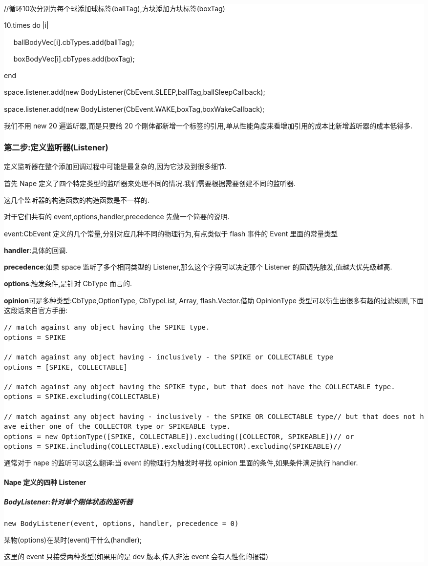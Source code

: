 //循环10次分别为每个球添加球标签(ballTag),方块添加方块标签(boxTag)

10.times do |i|

     ballBodyVec[i].cbTypes.add(ballTag);

     boxBodyVec[i].cbTypes.add(boxTag);

end

space.listener.add(new BodyListener(CbEvent.SLEEP,ballTag,ballSleepCallback);

space.listener.add(new BodyListener(CbEvent.WAKE,boxTag,boxWakeCallback);</pre>

我们不用 new 20 遍监听器,而是只要给 20 个刚体都新增一个标签的引用,单从性能角度来看增加引用的成本比新增监听器的成本低得多.

### 第二步:定义监听器(**Listener**)

定义监听器在整个添加回调过程中可能是最复杂的,因为它涉及到很多细节.

首先 Nape 定义了四个特定类型的监听器来处理不同的情况.我们需要根据需要创建不同的监听器.

这几个监听器的构造函数的构造函数是不一样的.

对于它们共有的 event,options,handler,precedence 先做一个简要的说明.

event:CbEvent 定义的几个常量,分别对应几种不同的物理行为,有点类似于 flash 事件的 Event 里面的常量类型

**handler**:具体的回调.

**precedence**:如果 space 监听了多个相同类型的 Listener,那么这个字段可以决定那个 Listener 的回调先触发,值越大优先级越高.

**options**:触发条件,是针对 CbType 而言的.

**opinion**可是多种类型:CbType,OptionType, CbTypeList, Array<CbType>, flash.Vector<CbType>.借助 OpinionType 类型可以衍生出很多有趣的过滤规则,下面这段话来自官方手册:

<pre>// match against any object having the SPIKE type.
options = SPIKE

// match against any object having - inclusively - the SPIKE or COLLECTABLE type
options = [SPIKE, COLLECTABLE]

// match against any object having the SPIKE type, but that does not have the COLLECTABLE type.
options = SPIKE.excluding(COLLECTABLE)

// match against any object having - inclusively - the SPIKE OR COLLECTABLE type// but that does not have either one of the COLLECTOR type or SPIKEABLE type.
options = new OptionType([SPIKE, COLLECTABLE]).excluding([COLLECTOR, SPIKEABLE])// or
options = SPIKE.including(COLLECTABLE).excluding(COLLECTOR).excluding(SPIKEABLE)//</pre>

通常对于 nape 的监听可以这么翻译:当 event 的物理行为触发时寻找 opinion 里面的条件,如果条件满足执行 handler.

#### Nape 定义的四种 Listener

##### BodyListener:针对单个刚体状态的监听器

<pre class="lang:as decode:true">new BodyListener(event, options, handler, precedence = 0)</pre>

某物(options)在某时(event)干什么(handler);

这里的 event 只接受两种类型(如果用的是 dev 版本,传入非法 event 会有人性化的报错)
